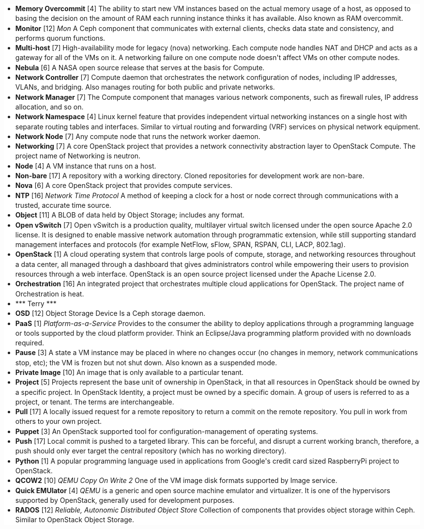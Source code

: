 - **Memory Overcommit** [4] The ability to start new VM instances based on the actual memory usage of a host, as opposed to basing the decision on the amount of RAM each running instance thinks it has available. Also known as RAM overcommit.
- **Monitor** [12] *Mon* A Ceph component that communicates with external clients, checks data state and consistency, and performs quorum functions.
- **Multi-host** [7] High-availability mode for legacy (nova) networking. Each compute node handles NAT and DHCP and acts as a gateway for all of the VMs on it. A networking failure on one compute node doesn't affect VMs on other compute nodes.
- **Nebula** [6] A NASA open source release that serves at the basis for Compute.
- **Network Controller** [7] Compute daemon that orchestrates the network configuration of nodes, including IP addresses, VLANs, and bridging. Also manages routing for both public and private networks.
- **Network Manager** [7] The Compute component that manages various network components, such as firewall rules, IP address allocation, and so on.
- **Network Namespace** [4] Linux kernel feature that provides independent virtual networking instances on a single host with separate routing tables and interfaces. Similar to virtual routing and forwarding (VRF) services on physical network equipment.
- **Network Node** [7] Any compute node that runs the network worker daemon.
- **Networking** [7] A core OpenStack project that provides a network connectivity abstraction layer to OpenStack Compute. The project name of Networking is neutron.
- **Node** [4] A VM instance that runs on a host.
- **Non-bare** [17] A repository with a working directory. Cloned repositories for development work are non-bare. 
- **Nova** [6] A core OpenStack project that provides compute services.
- **NTP** [16] *Network Time Protocol* A method of keeping a clock for a host or node correct through communications with a trusted, accurate time source.
- **Object** [11] A BLOB of data held by Object Storage; includes any format.
- **Open vSwitch** [7] Open vSwitch is a production quality, multilayer virtual switch licensed under the open source Apache 2.0 license. It is designed to enable massive network automation through programmatic extension, while still supporting standard management interfaces and protocols (for example NetFlow, sFlow, SPAN, RSPAN, CLI, LACP, 802.1ag).
- **OpenStack** [1] A cloud operating system that controls large pools of compute, storage, and networking resources throughout a data center, all managed through a dashboard that gives administrators control while empowering their users to provision resources through a web interface. OpenStack is an open source project licensed under the Apache License 2.0.
- **Orchestration** [16] An integrated project that orchestrates multiple cloud applications for OpenStack. The project name of Orchestration is heat.
- *** Terry ***
- **OSD** [12] Object Storage Device Is a Ceph storage daemon.
- **PaaS** [1] *Platform-as-a-Service* Provides to the consumer the ability to deploy applications through a programming language or tools supported by the cloud platform provider. Think an Eclipse/Java programming platform provided with no downloads required.
- **Pause** [3] A state a VM instance may be placed in where no changes occur (no changes in memory, network communications stop, etc); the VM is frozen but not shut down. Also known as a suspended mode.
- **Private Image** [10] An image that is only available to a particular tenant.
- **Project** [5] Projects represent the base unit of ownership in OpenStack, in that all resources in OpenStack should be owned by a specific project. In OpenStack Identity, a project must be owned by a specific domain. A group of users is referred to as a project, or tenant. The terms are interchangeable.
- **Pull** [17] A locally issued request for a remote repository to return a commit on the remote repository. You pull in work from others to your own project.
- **Puppet** [3] An OpenStack supported tool for configuration-management of operating systems.
- **Push** [17] Local commit is pushed to a targeted library. This can be forceful, and disrupt a current working branch, therefore, a push should only ever target the central repository (which has no working directory).
- **Python** [1] A popular programming language used in applications from Google's credit card sized RaspberryPi project to OpenStack.
- **QCOW2** [10] *QEMU Copy On Write 2* One of the VM image disk formats supported by Image service.
- **Quick EMUlator** [4] *QEMU* is a generic and open source machine emulator and virtualizer. It is one of the hypervisors supported by OpenStack, generally used for development purposes.
- **RADOS** [12] *Reliable, Autonomic Distributed Object Store* Collection of components that provides object storage within Ceph. Similar to OpenStack Object Storage.